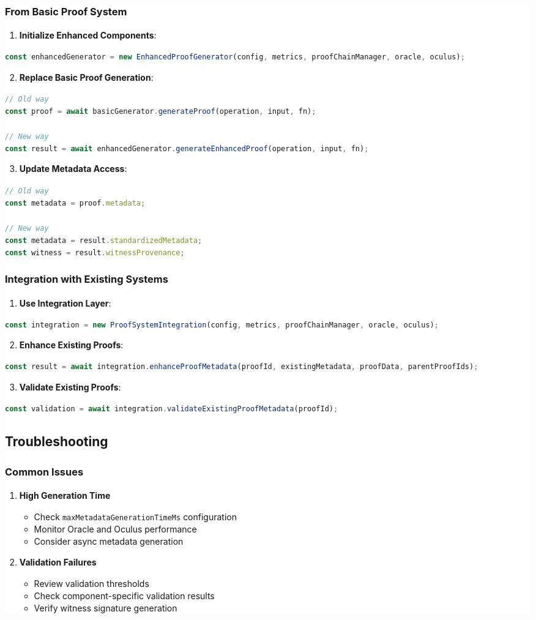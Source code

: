 ### From Basic Proof System

1. **Initialize Enhanced Components**:
```typescript
const enhancedGenerator = new EnhancedProofGenerator(config, metrics, proofChainManager, oracle, oculus);
```

2. **Replace Basic Proof Generation**:
```typescript
// Old way
const proof = await basicGenerator.generateProof(operation, input, fn);

// New way
const result = await enhancedGenerator.generateEnhancedProof(operation, input, fn);
```

3. **Update Metadata Access**:
```typescript
// Old way
const metadata = proof.metadata;

// New way
const metadata = result.standardizedMetadata;
const witness = result.witnessProvenance;
```

### Integration with Existing Systems

1. **Use Integration Layer**:
```typescript
const integration = new ProofSystemIntegration(config, metrics, proofChainManager, oracle, oculus);
```

2. **Enhance Existing Proofs**:
```typescript
const result = await integration.enhanceProofMetadata(proofId, existingMetadata, proofData, parentProofIds);
```

3. **Validate Existing Proofs**:
```typescript
const validation = await integration.validateExistingProofMetadata(proofId);
```

## Troubleshooting

### Common Issues

1. **High Generation Time**
   - Check `maxMetadataGenerationTimeMs` configuration
   - Monitor Oracle and Oculus performance
   - Consider async metadata generation

2. **Validation Failures**
   - Review validation thresholds
   - Check component-specific validation results
   - Verify witness signature generation
